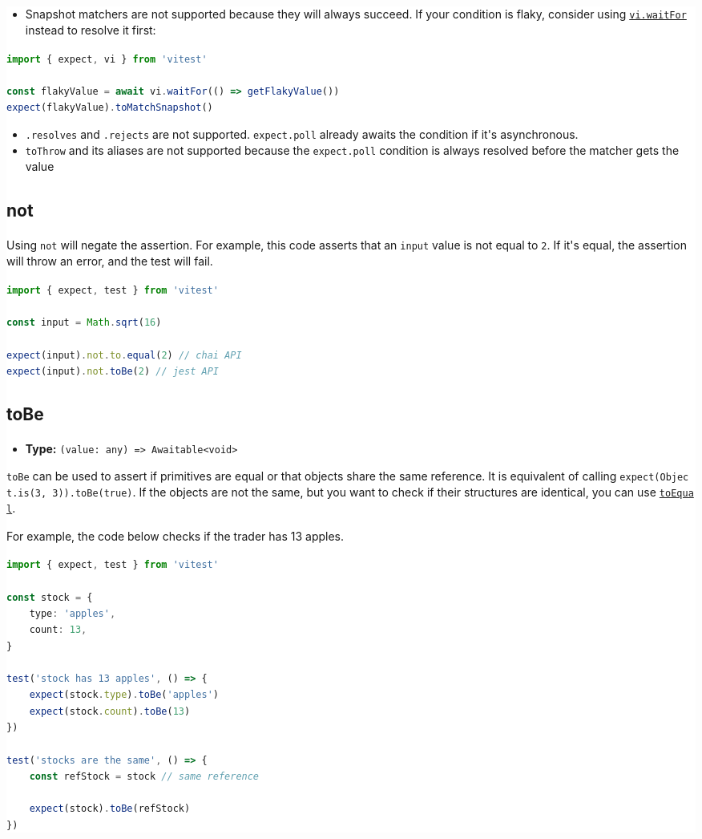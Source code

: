 *   Snapshot matchers are not supported because they will always succeed. If your condition is flaky, consider using [`vi.waitFor`](/api/vi.html#vi-waitfor) instead to resolve it first:

```ts
import { expect, vi } from 'vitest'

const flakyValue = await vi.waitFor(() => getFlakyValue())
expect(flakyValue).toMatchSnapshot()
```

*   `.resolves` and `.rejects` are not supported. `expect.poll` already awaits the condition if it's asynchronous.
*   `toThrow` and its aliases are not supported because the `expect.poll` condition is always resolved before the matcher gets the value

not [​](#not)
-------------

Using `not` will negate the assertion. For example, this code asserts that an `input` value is not equal to `2`. If it's equal, the assertion will throw an error, and the test will fail.

```ts
import { expect, test } from 'vitest'

const input = Math.sqrt(16)

expect(input).not.to.equal(2) // chai API
expect(input).not.toBe(2) // jest API
```

toBe [​](#tobe)
---------------

*   **Type:** `(value: any) => Awaitable<void>`

`toBe` can be used to assert if primitives are equal or that objects share the same reference. It is equivalent of calling `expect(Object.is(3, 3)).toBe(true)`. If the objects are not the same, but you want to check if their structures are identical, you can use [`toEqual`](#toequal).

For example, the code below checks if the trader has 13 apples.

```ts
import { expect, test } from 'vitest'

const stock = {
    type: 'apples',
    count: 13,
}

test('stock has 13 apples', () => {
    expect(stock.type).toBe('apples')
    expect(stock.count).toBe(13)
})

test('stocks are the same', () => {
    const refStock = stock // same reference

    expect(stock).toBe(refStock)
})
```
